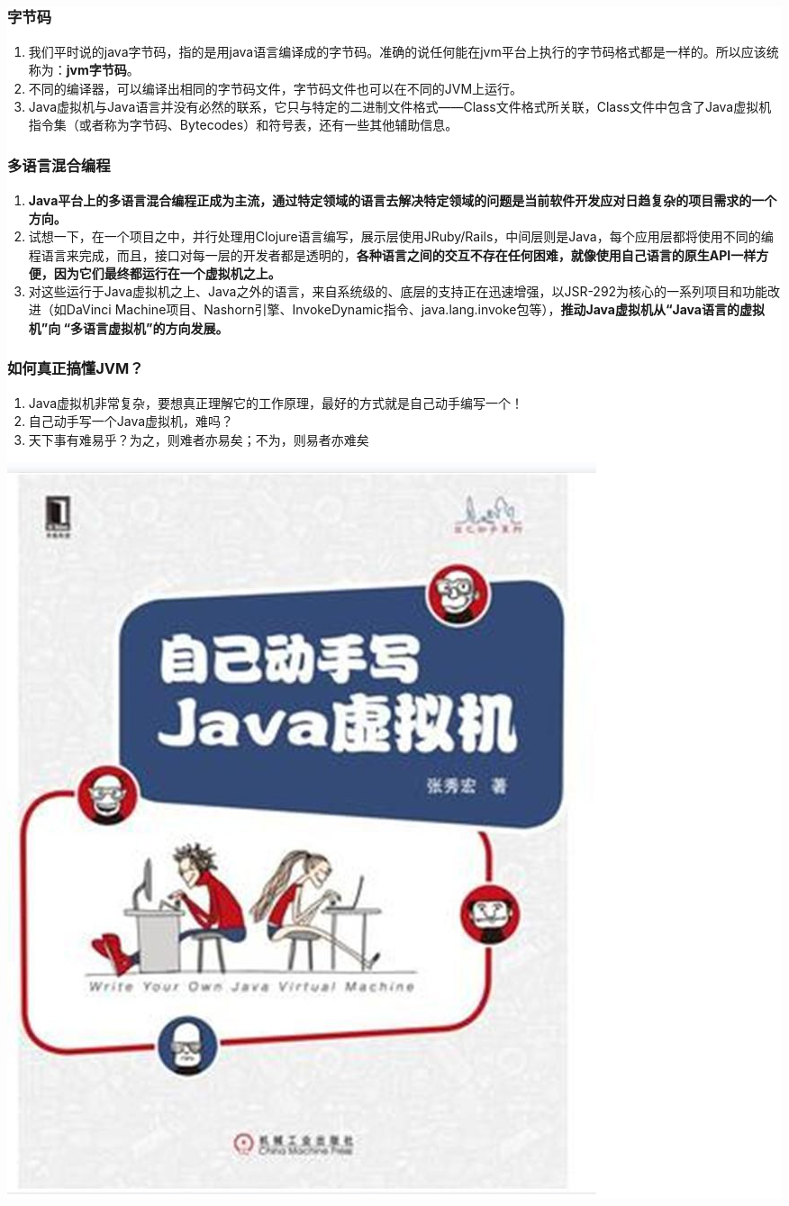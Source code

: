### 字节码

1. 我们平时说的java字节码，指的是用java语言编译成的字节码。准确的说任何能在jvm平台上执行的字节码格式都是一样的。所以应该统称为：**jvm字节码**。
2. 不同的编译器，可以编译出相同的字节码文件，字节码文件也可以在不同的JVM上运行。
3. Java虚拟机与Java语言并没有必然的联系，它只与特定的二进制文件格式——Class文件格式所关联，Class文件中包含了Java虚拟机指令集（或者称为字节码、Bytecodes）和符号表，还有一些其他辅助信息。

### 多语言混合编程

1. **Java平台上的多语言混合编程正成为主流，通过特定领域的语言去解决特定领域的问题是当前软件开发应对日趋复杂的项目需求的一个方向。**
2. 试想一下，在一个项目之中，并行处理用Clojure语言编写，展示层使用JRuby/Rails，中间层则是Java，每个应用层都将使用不同的编程语言来完成，而且，接口对每一层的开发者都是透明的，**各种语言之间的交互不存在任何困难，就像使用自己语言的原生API一样方便，因为它们最终都运行在一个虚拟机之上。**
3. 对这些运行于Java虚拟机之上、Java之外的语言，来自系统级的、底层的支持正在迅速增强，以JSR-292为核心的一系列项目和功能改进（如DaVinci Machine项目、Nashorn引擎、InvokeDynamic指令、java.lang.invoke包等），**推动Java虚拟机从“Java语言的虚拟机”向 “多语言虚拟机”的方向发展。**

### 如何真正搞懂JVM？

1. Java虚拟机非常复杂，要想真正理解它的工作原理，最好的方式就是自己动手编写一个！
2. 自己动手写一个Java虚拟机，难吗？
3. 天下事有难易乎？为之，则难者亦易矣；不为，则易者亦难矣



![image-20240408222421801](images/image-20240408222421801.png)
